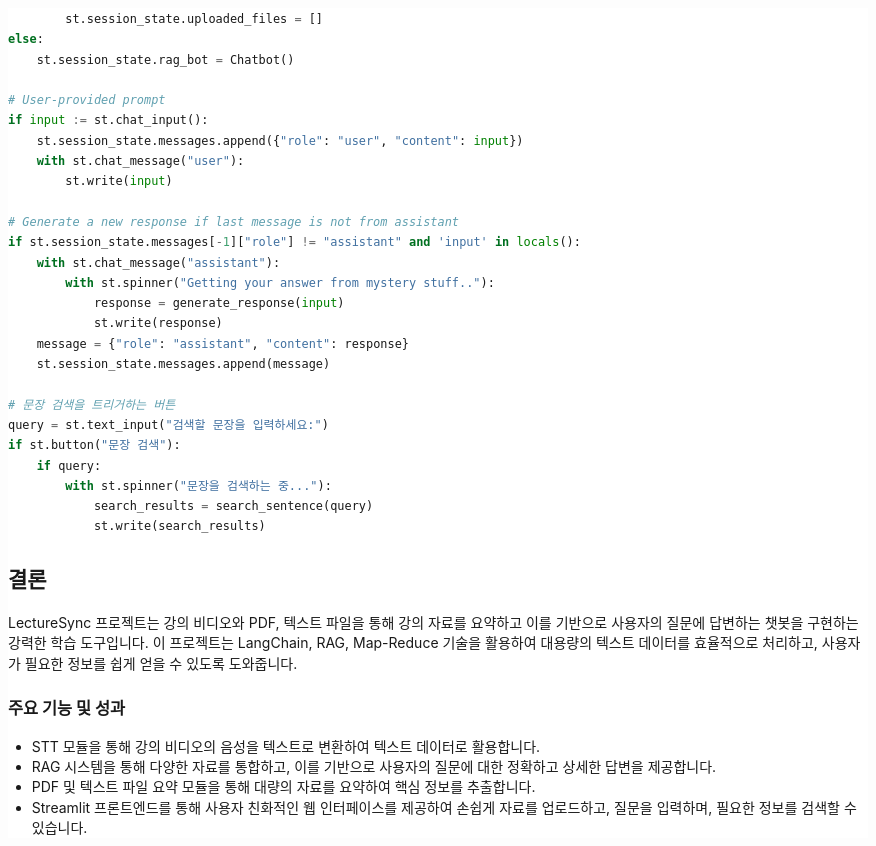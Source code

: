 ```python
        st.session_state.uploaded_files = []
else:
    st.session_state.rag_bot = Chatbot()

# User-provided prompt
if input := st.chat_input():
    st.session_state.messages.append({"role": "user", "content": input})
    with st.chat_message("user"):
        st.write(input)

# Generate a new response if last message is not from assistant
if st.session_state.messages[-1]["role"] != "assistant" and 'input' in locals():
    with st.chat_message("assistant"):
        with st.spinner("Getting your answer from mystery stuff.."):
            response = generate_response(input)
            st.write(response)
    message = {"role": "assistant", "content": response}
    st.session_state.messages.append(message)

# 문장 검색을 트리거하는 버튼
query = st.text_input("검색할 문장을 입력하세요:")
if st.button("문장 검색"):
    if query:
        with st.spinner("문장을 검색하는 중..."):
            search_results = search_sentence(query)
            st.write(search_results)
```

## 결론

LectureSync 프로젝트는 강의 비디오와 PDF, 텍스트 파일을 통해 강의 자료를 요약하고 이를 기반으로 사용자의 질문에 답변하는 챗봇을 구현하는 강력한 학습 도구입니다. 이 프로젝트는 LangChain, RAG, Map-Reduce 기술을 활용하여 대용량의 텍스트 데이터를 효율적으로 처리하고, 사용자가 필요한 정보를 쉽게 얻을 수 있도록 도와줍니다.

### 주요 기능 및 성과

- STT 모듈을 통해 강의 비디오의 음성을 텍스트로 변환하여 텍스트 데이터로 활용합니다.
- RAG 시스템을 통해 다양한 자료를 통합하고, 이를 기반으로 사용자의 질문에 대한 정확하고 상세한 답변을 제공합니다.
- PDF 및 텍스트 파일 요약 모듈을 통해 대량의 자료를 요약하여 핵심 정보를 추출합니다.
- Streamlit 프론트엔드를 통해 사용자 친화적인 웹 인터페이스를 제공하여 손쉽게 자료를 업로드하고, 질문을 입력하며, 필요한 정보를 검색할 수 있습니다.
